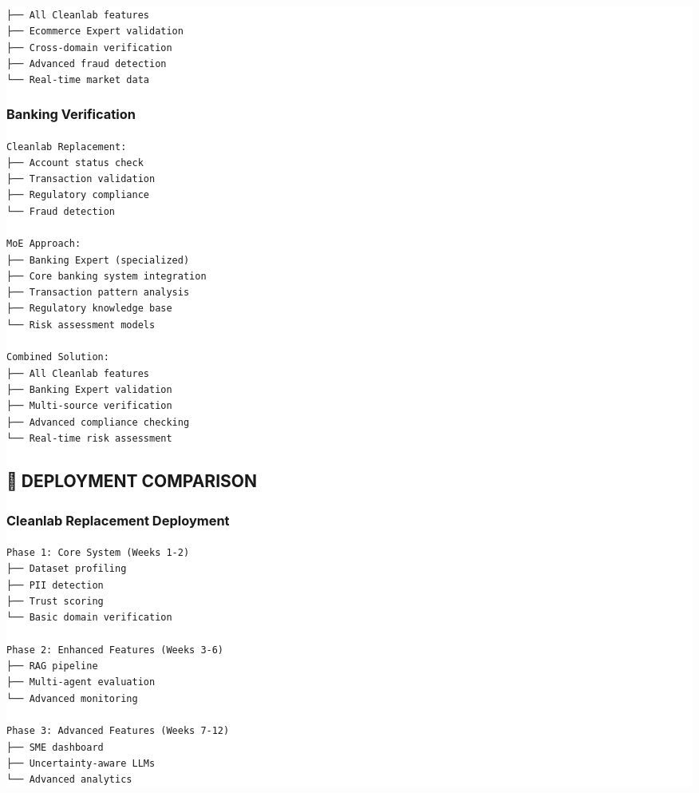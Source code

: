 ```
├── All Cleanlab features
├── Ecommerce Expert validation
├── Cross-domain verification
├── Advanced fraud detection
└── Real-time market data
```

### **Banking Verification**
```
Cleanlab Replacement:
├── Account status check
├── Transaction validation
├── Regulatory compliance
└── Fraud detection

MoE Approach:
├── Banking Expert (specialized)
├── Core banking system integration
├── Transaction pattern analysis
├── Regulatory knowledge base
└── Risk assessment models

Combined Solution:
├── All Cleanlab features
├── Banking Expert validation
├── Multi-source verification
├── Advanced compliance checking
└── Real-time risk assessment
```

## 🚀 **DEPLOYMENT COMPARISON**

### **Cleanlab Replacement Deployment**
```
Phase 1: Core System (Weeks 1-2)
├── Dataset profiling
├── PII detection
├── Trust scoring
└── Basic domain verification

Phase 2: Enhanced Features (Weeks 3-6)
├── RAG pipeline
├── Multi-agent evaluation
└── Advanced monitoring

Phase 3: Advanced Features (Weeks 7-12)
├── SME dashboard
├── Uncertainty-aware LLMs
└── Advanced analytics
```
